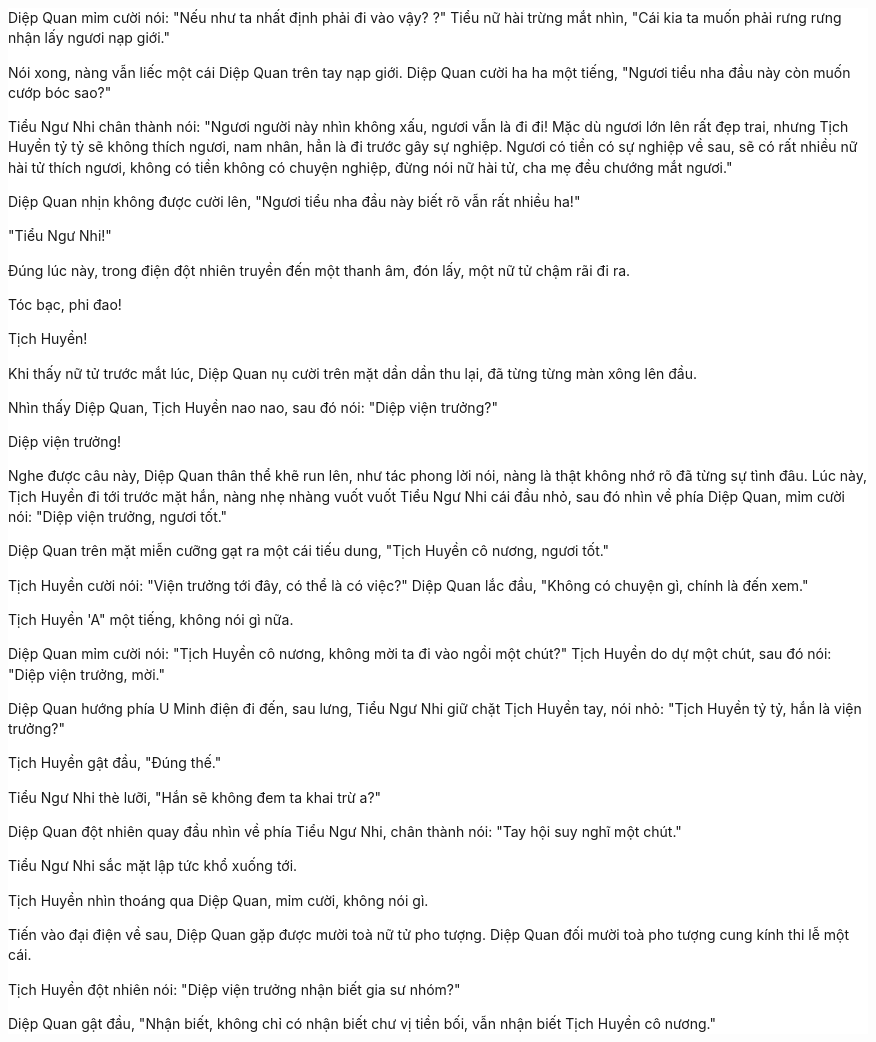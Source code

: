 Diệp Quan mỉm cười nói: "Nếu như ta nhất định phải đi vào vậy? ?" Tiểu nữ hài trừng mắt nhìn, "Cái kia ta muốn phải rưng rưng nhận lấy ngươi nạp giới."

Nói xong, nàng vẫn liếc một cái Diệp Quan trên tay nạp giới. Diệp Quan cười ha ha một tiếng, "Ngươi tiểu nha đầu này còn muốn cướp bóc sao?"

Tiểu Ngư Nhi chân thành nói: "Ngươi người này nhìn không xấu, ngươi vẫn là đi đi! Mặc dù ngươi lớn lên rất đẹp trai, nhưng Tịch Huyền tỷ tỷ sẽ không thích ngươi, nam nhân, hẳn là đi trước gây sự nghiệp. Ngươi có tiền có sự nghiệp về sau, sẽ có rất nhiều nữ hài tử thích ngươi, không có tiền không có chuyện nghiệp, đừng nói nữ hài tử, cha mẹ đều chướng mắt ngươi."

Diệp Quan nhịn không được cười lên, "Ngươi tiểu nha đầu này biết rõ vẫn rất nhiều ha!"

"Tiểu Ngư Nhi!"

Đúng lúc này, trong điện đột nhiên truyền đến một thanh âm, đón lấy, một nữ tử chậm rãi đi ra.

Tóc bạc, phi đao!

Tịch Huyền!

Khi thấy nữ tử trước mắt lúc, Diệp Quan nụ cười trên mặt dần dần thu lại, đã từng từng màn xông lên đầu.

Nhìn thấy Diệp Quan, Tịch Huyền nao nao, sau đó nói: "Diệp viện trưởng?"

Diệp viện trưởng!

Nghe được câu này, Diệp Quan thân thể khẽ run lên, như tác phong lời nói, nàng là thật không nhớ rõ đã từng sự tình đâu. Lúc này, Tịch Huyền đi tới trước mặt hắn, nàng nhẹ nhàng vuốt vuốt Tiểu Ngư Nhi cái đầu nhỏ, sau đó nhìn về phía Diệp Quan, mỉm cười nói: "Diệp viện trưởng, ngươi tốt."

Diệp Quan trên mặt miễn cưỡng gạt ra một cái tiếu dung, "Tịch Huyền cô nương, ngươi tốt."

Tịch Huyền cười nói: "Viện trưởng tới đây, có thể là có việc?" Diệp Quan lắc đầu, "Không có chuyện gì, chính là đến xem."

Tịch Huyền 'A" một tiếng, không nói gì nữa.

Diệp Quan mỉm cười nói: "Tịch Huyền cô nương, không mời ta đi vào ngồi một chút?" Tịch Huyền do dự một chút, sau đó nói: "Diệp viện trưởng, mời."

Diệp Quan hướng phía U Minh điện đi đến, sau lưng, Tiểu Ngư Nhi giữ chặt Tịch Huyền tay, nói nhỏ: "Tịch Huyền tỷ tỷ, hắn là viện trưởng?"

Tịch Huyền gật đầu, "Đúng thế."

Tiểu Ngư Nhi thè lưỡi, "Hắn sẽ không đem ta khai trừ a?"

Diệp Quan đột nhiên quay đầu nhìn về phía Tiểu Ngư Nhi, chân thành nói: "Tay hội suy nghĩ một chút."

Tiểu Ngư Nhi sắc mặt lập tức khổ xuống tới.

Tịch Huyền nhìn thoáng qua Diệp Quan, mỉm cười, không nói gì.

Tiến vào đại điện về sau, Diệp Quan gặp được mười toà nữ tử pho tượng. Diệp Quan đối mười toà pho tượng cung kính thi lễ một cái.

Tịch Huyền đột nhiên nói: "Diệp viện trưởng nhận biết gia sư nhóm?"

Diệp Quan gật đầu, "Nhận biết, không chỉ có nhận biết chư vị tiền bối, vẫn nhận biết Tịch Huyền cô nương."
